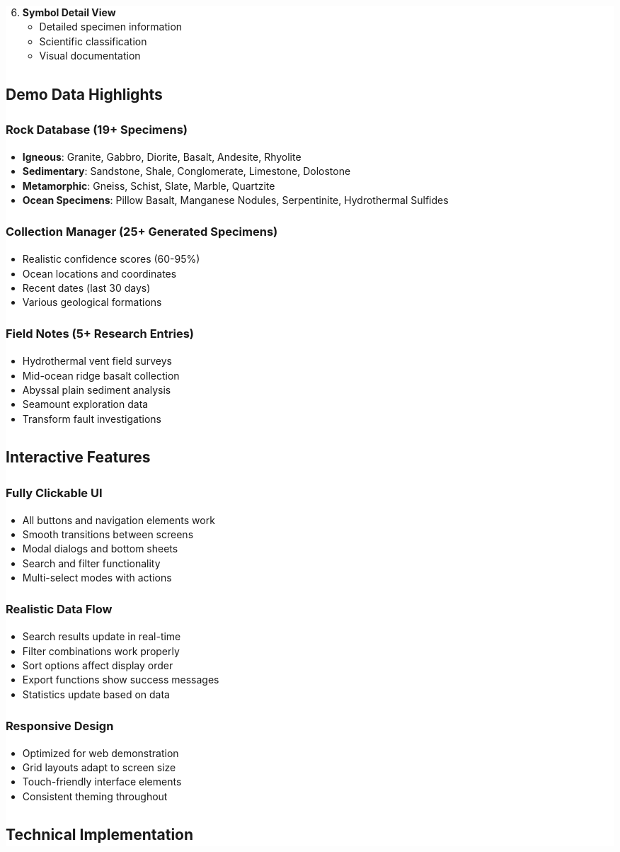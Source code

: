 6. **Symbol Detail View**
   - Detailed specimen information
   - Scientific classification
   - Visual documentation

## Demo Data Highlights

### Rock Database (19+ Specimens)
- **Igneous**: Granite, Gabbro, Diorite, Basalt, Andesite, Rhyolite
- **Sedimentary**: Sandstone, Shale, Conglomerate, Limestone, Dolostone
- **Metamorphic**: Gneiss, Schist, Slate, Marble, Quartzite
- **Ocean Specimens**: Pillow Basalt, Manganese Nodules, Serpentinite, Hydrothermal Sulfides

### Collection Manager (25+ Generated Specimens)
- Realistic confidence scores (60-95%)
- Ocean locations and coordinates
- Recent dates (last 30 days)
- Various geological formations

### Field Notes (5+ Research Entries)
- Hydrothermal vent field surveys
- Mid-ocean ridge basalt collection
- Abyssal plain sediment analysis
- Seamount exploration data
- Transform fault investigations

## Interactive Features

### Fully Clickable UI
- All buttons and navigation elements work
- Smooth transitions between screens
- Modal dialogs and bottom sheets
- Search and filter functionality
- Multi-select modes with actions

### Realistic Data Flow
- Search results update in real-time
- Filter combinations work properly
- Sort options affect display order
- Export functions show success messages
- Statistics update based on data

### Responsive Design
- Optimized for web demonstration
- Grid layouts adapt to screen size
- Touch-friendly interface elements
- Consistent theming throughout

## Technical Implementation
